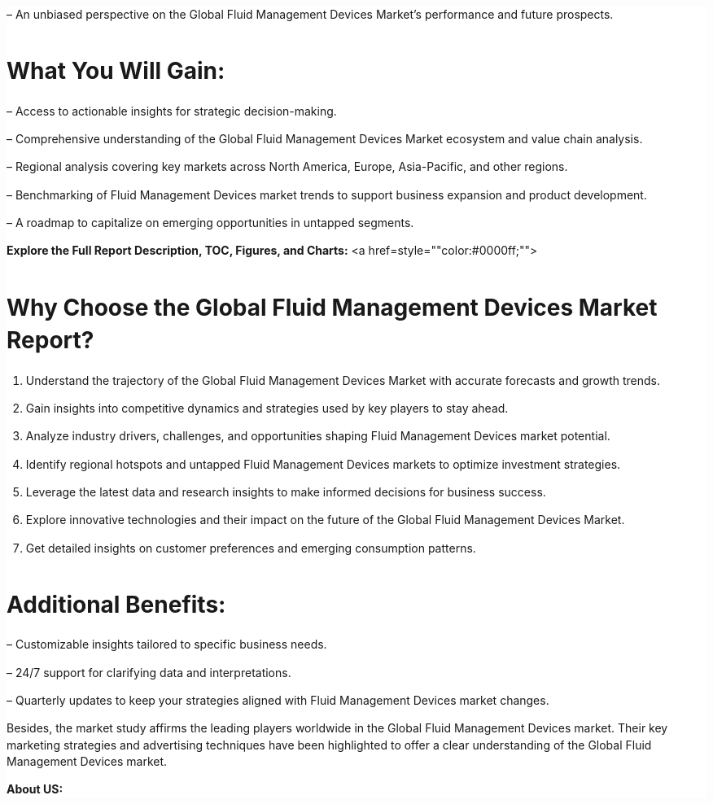 – An unbiased perspective on the Global Fluid Management Devices Market’s performance and future prospects.

# <strong>What You Will Gain:</strong>

– Access to actionable insights for strategic decision-making.

– Comprehensive understanding of the Global Fluid Management Devices Market ecosystem and value chain analysis.

– Regional analysis covering key markets across North America, Europe, Asia-Pacific, and other regions.

– Benchmarking of Fluid Management Devices market trends to support business expansion and product development.

– A roadmap to capitalize on emerging opportunities in untapped segments.

<strong>Explore the Full Report Description, TOC, Figures, and Charts:</strong>
<a href=style=""color:#0000ff;""></a>

# <strong>Why Choose the Global Fluid Management Devices Market Report?</strong>

1. Understand the trajectory of the Global Fluid Management Devices Market with accurate forecasts and growth trends.

2. Gain insights into competitive dynamics and strategies used by key players to stay ahead.

3. Analyze industry drivers, challenges, and opportunities shaping Fluid Management Devices market potential.

4. Identify regional hotspots and untapped Fluid Management Devices markets to optimize investment strategies.

5. Leverage the latest data and research insights to make informed decisions for business success.

6. Explore innovative technologies and their impact on the future of the Global Fluid Management Devices Market.

7. Get detailed insights on customer preferences and emerging consumption patterns.

# <strong>Additional Benefits:</strong>

– Customizable insights tailored to specific business needs.

– 24/7 support for clarifying data and interpretations.

– Quarterly updates to keep your strategies aligned with Fluid Management Devices market changes.

Besides, the market study affirms the leading players worldwide in the Global Fluid Management Devices market. Their key marketing strategies and advertising techniques have been highlighted to offer a clear understanding of the Global Fluid Management Devices market.

<strong><strong>About US</strong>:</strong>
